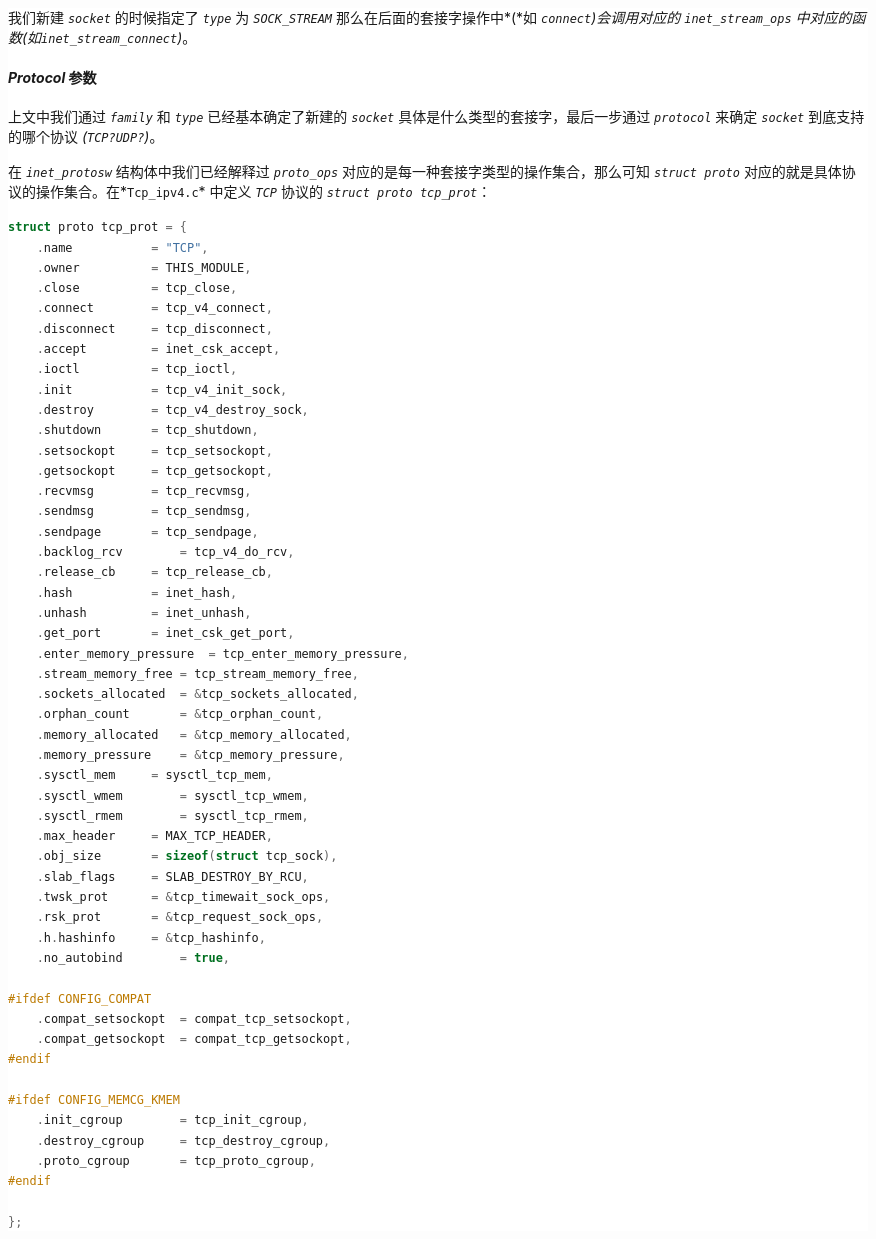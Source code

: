 我们新建 *`socket`* 的时候指定了 *`type`* 为 *`SOCK_STREAM`* 那么在后面的套接字操作中*(*如 *`connect`)*会调用对应的 *`inet_stream_ops`* 中对应的函数*(*如*`inet_stream_connect`)*。



#### *Protocol* 参数

上文中我们通过 *`family`* 和 *`type`* 已经基本确定了新建的 *`socket`* 具体是什么类型的套接字，最后一步通过 *`protocol`* 来确定 *`socket`* 到底支持的哪个协议 *(`TCP?UDP?`)*。

在 *`inet_protosw`* 结构体中我们已经解释过 *`proto_ops`* 对应的是每一种套接字类型的操作集合，那么可知 *`struct proto`* 对应的就是具体协议的操作集合。在*`Tcp_ipv4.c`* 中定义 *`TCP`* 协议的 *`struct proto tcp_prot`*：

```c
struct proto tcp_prot = {
    .name           = "TCP",
    .owner          = THIS_MODULE,
    .close          = tcp_close,
    .connect        = tcp_v4_connect,
    .disconnect     = tcp_disconnect,
    .accept         = inet_csk_accept,
    .ioctl          = tcp_ioctl,
    .init           = tcp_v4_init_sock,
    .destroy        = tcp_v4_destroy_sock,
    .shutdown       = tcp_shutdown,
    .setsockopt     = tcp_setsockopt,
    .getsockopt     = tcp_getsockopt,
    .recvmsg        = tcp_recvmsg,
    .sendmsg        = tcp_sendmsg,
    .sendpage       = tcp_sendpage,
    .backlog_rcv        = tcp_v4_do_rcv,
    .release_cb     = tcp_release_cb,
    .hash           = inet_hash,
    .unhash         = inet_unhash,
    .get_port       = inet_csk_get_port,
    .enter_memory_pressure  = tcp_enter_memory_pressure,
    .stream_memory_free = tcp_stream_memory_free,
    .sockets_allocated  = &tcp_sockets_allocated,
    .orphan_count       = &tcp_orphan_count,
    .memory_allocated   = &tcp_memory_allocated,
    .memory_pressure    = &tcp_memory_pressure,
    .sysctl_mem     = sysctl_tcp_mem,
    .sysctl_wmem        = sysctl_tcp_wmem,
    .sysctl_rmem        = sysctl_tcp_rmem,
    .max_header     = MAX_TCP_HEADER,
    .obj_size       = sizeof(struct tcp_sock),
    .slab_flags     = SLAB_DESTROY_BY_RCU,
    .twsk_prot      = &tcp_timewait_sock_ops,
    .rsk_prot       = &tcp_request_sock_ops,
    .h.hashinfo     = &tcp_hashinfo,
    .no_autobind        = true,

#ifdef CONFIG_COMPAT
    .compat_setsockopt  = compat_tcp_setsockopt,
    .compat_getsockopt  = compat_tcp_getsockopt,
#endif

#ifdef CONFIG_MEMCG_KMEM
    .init_cgroup        = tcp_init_cgroup,
    .destroy_cgroup     = tcp_destroy_cgroup,
    .proto_cgroup       = tcp_proto_cgroup,
#endif

};
```
